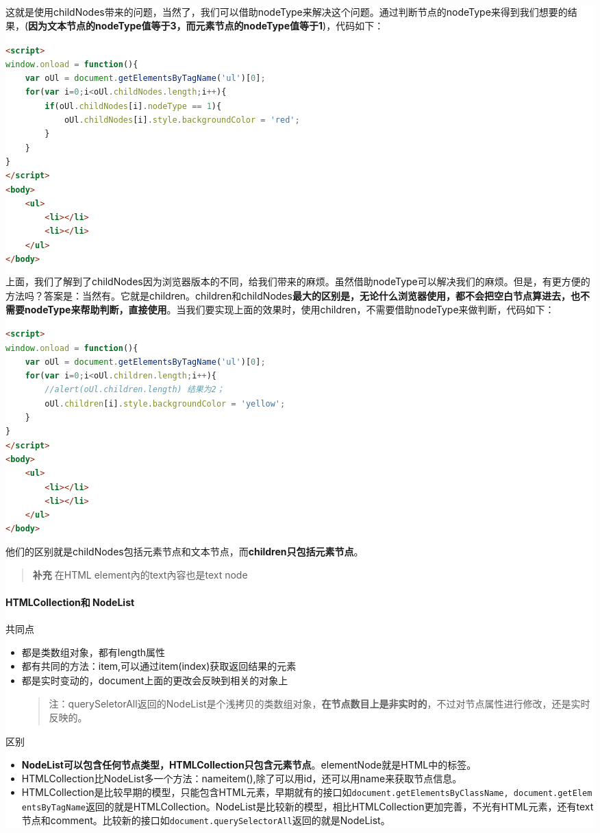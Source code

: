 这就是使用childNodes带来的问题，当然了，我们可以借助nodeType来解决这个问题。通过判断节点的nodeType来得到我们想要的结果，(**因为文本节点的nodeType值等于3，而元素节点的nodeType值等于1**)，代码如下：
```html
<script>
window.onload = function(){
    var oUl = document.getElementsByTagName('ul')[0];
    for(var i=0;i<oUl.childNodes.length;i++){
        if(oUl.childNodes[i].nodeType == 1){
            oUl.childNodes[i].style.backgroundColor = 'red';
        }
    }
}
</script>
<body>
    <ul>
        <li></li>
        <li></li>
    </ul>
</body>
```

上面，我们了解到了childNodes因为浏览器版本的不同，给我们带来的麻烦。虽然借助nodeType可以解决我们的麻烦。但是，有更方便的方法吗？答案是：当然有。它就是children。children和childNodes**最大的区别是，无论什么浏览器使用，都不会把空白节点算进去，也不需要nodeType来帮助判断，直接使用**。当我们要实现上面的效果时，使用children，不需要借助nodeType来做判断，代码如下：
```html
<script>
window.onload = function(){
    var oUl = document.getElementsByTagName('ul')[0];
    for(var i=0;i<oUl.children.length;i++){
        //alert(oUl.children.length) 结果为2；
        oUl.children[i].style.backgroundColor = 'yellow';
    }
}
</script>
<body>
    <ul>
        <li></li>
        <li></li>
    </ul>
</body>
```
他们的区别就是childNodes包括元素节点和文本节点，而**children只包括元素节点**。

>**补充** 在HTML element內的text內容也是text node

#### HTMLCollection和 NodeList
共同点
- 都是类数组对象，都有length属性
- 都有共同的方法：item,可以通过item(index)获取返回结果的元素
- 都是实时变动的，document上面的更改会反映到相关的对象上
    >注：querySeletorAll返回的NodeList是个浅拷贝的类数组对象，**在节点数目上是非实时的**，不过对节点属性进行修改，还是实时反映的。

区别
- **NodeList可以包含任何节点类型，HTMLCollection只包含元素节点**。elementNode就是HTML中的标签。
- HTMLCollection比NodeList多一个方法：nameitem(),除了可以用id，还可以用name来获取节点信息。
- HTMLCollection是比较早期的模型，只能包含HTML元素，早期就有的接口如`document.getElementsByClassName, document.getElementsByTagName`返回的就是HTMLCollection。NodeList是比较新的模型，相比HTMLCollection更加完善，不光有HTML元素，还有text节点和comment。比较新的接口如`document.querySelectorAll`返回的就是NodeList。
